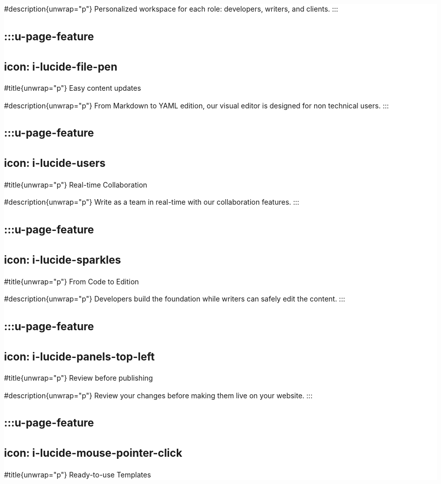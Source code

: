   #description{unwrap="p"}
  Personalized workspace for each role: developers, writers, and clients.
  :::

  :::u-page-feature
  ---
  icon: i-lucide-file-pen
  ---
  #title{unwrap="p"}
  Easy content updates
  
  #description{unwrap="p"}
  From Markdown to YAML edition, our visual editor is designed for non technical users.
  :::

  :::u-page-feature
  ---
  icon: i-lucide-users
  ---
  #title{unwrap="p"}
  Real-time Collaboration
  
  #description{unwrap="p"}
  Write as a team in real-time with our collaboration features.
  :::

  :::u-page-feature
  ---
  icon: i-lucide-sparkles
  ---
  #title{unwrap="p"}
  From Code to Edition
  
  #description{unwrap="p"}
  Developers build the foundation while writers can safely edit the content.
  :::

  :::u-page-feature
  ---
  icon: i-lucide-panels-top-left
  ---
  #title{unwrap="p"}
  Review before publishing
  
  #description{unwrap="p"}
  Review your changes before making them live on your website.
  :::

  :::u-page-feature
  ---
  icon: i-lucide-mouse-pointer-click
  ---
  #title{unwrap="p"}
  Ready-to-use Templates
  